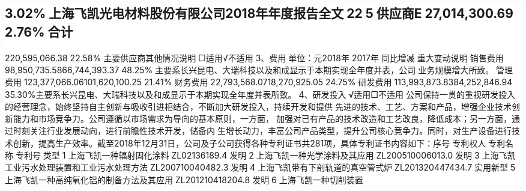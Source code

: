 3.02%
上海飞凯光电材料股份有限公司2018年年度报告全文
22
5
供应商E
27,014,300.69
2.76%
合计
--
220,595,066.38
22.58%
主要供应商其他情况说明
□适用√不适用
3、费用
单位：元2018年
2017年
同比增减
重大变动说明
销售费用
98,950,735.5866,744,393.37
48.25%
主要系长兴昆电、大瑞科技以及和成显示于本期实现全年度并表，公司
业务规模增大所致。
管理费用
123,377,066.06101,620,100.25
21.41%
财务费用
22,793,568.0718,270,925.05
24.75%
研发费用
113,993,873.8384,252,846.94
35.30%主要系长兴昆电、大瑞科技以及和成显示于本期实现全年度并表所致。
4、研发投入
√适用□不适用
公司保持一贯的重视研发投入的经营理念，始终坚持自主创新与吸收引进相结合，不断加大研发投入，持续开发和提供
先进的技术、工艺、方案和产品，增强企业技术创新能力和市场竞争力。公司遵循以市场需求为导向的基本原则，一方面，
加强对已有产品的技术改造和工艺改良，降低成本；另一方面，通过时刻关注行业发展动向，进行前瞻性技术开发，储备内
生增长动力，丰富公司产品类型，提升公司核心竞争力。同时，对生产设备进行技术创新，提高生产效率。截至2018年12月31日，公司及子公司获得各种专利证书共281项，具体专利证书内容如下：序号
专利权人
专利名称
专利号
类型
1
上海飞凯一种辐射固化涂料
ZL02136189.4
发明
2
上海飞凯一种光学涂料及其应用
ZL200510006013.0
发明
3
上海飞凯工业污水处理装置和工业污水处理方法
ZL200710040482.3
发明
4
上海飞凯带有下剖轨道的真空管式炉
ZL201320447434.7
实用新型
5
上海飞凯一种高纯氧化铝的制备方法及其应用
ZL201210418204.8
发明
6
上海飞凯一种切削装置